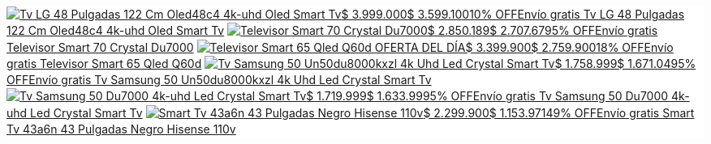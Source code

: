 [![Tv LG 48 Pulgadas 122 Cm Oled48c4 4k-uhd Oled Smart Tv](https://www.mercadolibre.com.co/c/electronica-audio-y-video/televisores)$ 3.999.000$ 3.599.10010% OFFEnvío gratis Tv LG 48 Pulgadas 122 Cm Oled48c4 4k-uhd Oled Smart Tv](https://articulo.mercadolibre.com.co/MCO-1575114243-tv-lg-48-pulgadas-122-cm-oled48c4-4k-uhd-oled-smart-tv-_JM#position=17&search_layout=grid&type=item&tracking_id=5f2df812-3815-47ee-885b-bd1a7582e3a8&c_container_id=MCO1280996-1&c_id=%2Fsplinter%2Fcarouseldynamicitem&c_element_order=13&c_campaign=ofertas-por-tiempo-limitado-%E2%9C%A8&c_label=%2Fsplinter%2Fcarouseldynamicitem&c_uid=a0807dac-55f1-11f0-a12d-dda607e51376&c_element_id=a0807dac-55f1-11f0-a12d-dda607e51376&c_global_position=2&DEAL_ID=MCO1073352-1&S=landingHubtelevisores&V=1&T=CarouselDynamic-home&L=OFERTAS-POR-TIEMPO-LIMITADO-%E2%9C%A8&deal_print_id=a083d900-55f1-11f0-a3d1-13da6467b32e&c_tracking_id=a083d900-55f1-11f0-a3d1-13da6467b32e)
[![Televisor Smart 70 Crystal Du7000](https://www.mercadolibre.com.co/c/electronica-audio-y-video/televisores)$ 2.850.189$ 2.707.6795% OFFEnvío gratis Televisor Smart 70 Crystal Du7000](https://www.mercadolibre.com.co/televisor-smart-70-crystal-du7000/p/MCO36498711?pdp_filters=deal:MCO1280996-1#searchVariation=MCO36498711&position=12&search_layout=grid&type=product&tracking_id=5f2df812-3815-47ee-885b-bd1a7582e3a8&c_container_id=MCO1280996-1&c_id=%2Fsplinter%2Fcarouseldynamicitem&c_element_order=14&c_campaign=ofertas-por-tiempo-limitado-%E2%9C%A8&c_label=%2Fsplinter%2Fcarouseldynamicitem&c_uid=a0807dad-55f1-11f0-a12d-dda607e51376&c_element_id=a0807dad-55f1-11f0-a12d-dda607e51376&c_global_position=2&DEAL_ID=MCO1073352-1&S=landingHubtelevisores&V=1&T=CarouselDynamic-home&L=OFERTAS-POR-TIEMPO-LIMITADO-%E2%9C%A8&deal_print_id=a083d900-55f1-11f0-a3d1-13da6467b32e&c_tracking_id=a083d900-55f1-11f0-a3d1-13da6467b32e)
[![Televisor Smart 65 Qled Q60d](https://www.mercadolibre.com.co/c/electronica-audio-y-video/televisores) OFERTA DEL DÍA$ 3.399.900$ 2.759.90018% OFFEnvío gratis Televisor Smart 65 Qled Q60d](https://articulo.mercadolibre.com.co/MCO-2819592182-televisor-smart-65-qled-q60d-_JM#position=18&search_layout=grid&type=item&tracking_id=5f2df812-3815-47ee-885b-bd1a7582e3a8&c_container_id=MCO1280996-1&c_id=%2Fsplinter%2Fcarouseldynamicitem&c_element_order=15&c_campaign=ofertas-por-tiempo-limitado-%E2%9C%A8&c_label=%2Fsplinter%2Fcarouseldynamicitem&c_uid=a0807dae-55f1-11f0-a12d-dda607e51376&c_element_id=a0807dae-55f1-11f0-a12d-dda607e51376&c_global_position=2&DEAL_ID=MCO1073352-1&S=landingHubtelevisores&V=1&T=CarouselDynamic-home&L=OFERTAS-POR-TIEMPO-LIMITADO-%E2%9C%A8&deal_print_id=a083d900-55f1-11f0-a3d1-13da6467b32e&c_tracking_id=a083d900-55f1-11f0-a3d1-13da6467b32e)
[![Tv Samsung 50 Un50du8000kxzl 4k Uhd Led Crystal Smart Tv](https://www.mercadolibre.com.co/c/electronica-audio-y-video/televisores)$ 1.758.999$ 1.671.0495% OFFEnvío gratis Tv Samsung 50 Un50du8000kxzl 4k Uhd Led Crystal Smart Tv](https://www.mercadolibre.com.co/tv-samsung-50--un50du8000kxzl-4k-uhd-led-crystal-smart-tv/up/MCOU3236337986?pdp_filters=deal:MCO1280996-1#searchVariation=MCOU3236337986&position=14&search_layout=grid&type=product&tracking_id=5f2df812-3815-47ee-885b-bd1a7582e3a8&c_container_id=MCO1280996-1&c_id=%2Fsplinter%2Fcarouseldynamicitem&c_element_order=16&c_campaign=ofertas-por-tiempo-limitado-%E2%9C%A8&c_label=%2Fsplinter%2Fcarouseldynamicitem&c_uid=a0807daf-55f1-11f0-a12d-dda607e51376&c_element_id=a0807daf-55f1-11f0-a12d-dda607e51376&c_global_position=2&DEAL_ID=MCO1073352-1&S=landingHubtelevisores&V=1&T=CarouselDynamic-home&L=OFERTAS-POR-TIEMPO-LIMITADO-%E2%9C%A8&deal_print_id=a083d900-55f1-11f0-a3d1-13da6467b32e&c_tracking_id=a083d900-55f1-11f0-a3d1-13da6467b32e)
[![Tv Samsung 50 Du7000 4k-uhd Led Crystal Smart Tv](https://www.mercadolibre.com.co/c/electronica-audio-y-video/televisores)$ 1.719.999$ 1.633.9995% OFFEnvío gratis Tv Samsung 50 Du7000 4k-uhd Led Crystal Smart Tv](https://www.mercadolibre.com.co/tv-samsung-50--du7000-4kuhd-led-crystal-smart-tv/up/MCOU3109617579?pdp_filters=deal:MCO1280996-1#searchVariation=MCOU3109617579&position=10&search_layout=grid&type=product&tracking_id=5f2df812-3815-47ee-885b-bd1a7582e3a8&c_container_id=MCO1280996-1&c_id=%2Fsplinter%2Fcarouseldynamicitem&c_element_order=17&c_campaign=ofertas-por-tiempo-limitado-%E2%9C%A8&c_label=%2Fsplinter%2Fcarouseldynamicitem&c_uid=a0807db0-55f1-11f0-a12d-dda607e51376&c_element_id=a0807db0-55f1-11f0-a12d-dda607e51376&c_global_position=2&DEAL_ID=MCO1073352-1&S=landingHubtelevisores&V=1&T=CarouselDynamic-home&L=OFERTAS-POR-TIEMPO-LIMITADO-%E2%9C%A8&deal_print_id=a083d900-55f1-11f0-a3d1-13da6467b32e&c_tracking_id=a083d900-55f1-11f0-a3d1-13da6467b32e)
[![Smart Tv 43a6n 43 Pulgadas Negro Hisense 110v](https://www.mercadolibre.com.co/c/electronica-audio-y-video/televisores)$ 2.299.900$ 1.153.97149% OFFEnvío gratis Smart Tv 43a6n 43 Pulgadas Negro Hisense 110v](https://articulo.mercadolibre.com.co/MCO-2739956232-smart-tv-43a6n-43-pulgadas-negro-hisense-110v-_JM#position=19&search_layout=grid&type=item&tracking_id=5f2df812-3815-47ee-885b-bd1a7582e3a8&c_container_id=MCO1280996-1&c_id=%2Fsplinter%2Fcarouseldynamicitem&c_element_order=18&c_campaign=ofertas-por-tiempo-limitado-%E2%9C%A8&c_label=%2Fsplinter%2Fcarouseldynamicitem&c_uid=a0807db1-55f1-11f0-a12d-dda607e51376&c_element_id=a0807db1-55f1-11f0-a12d-dda607e51376&c_global_position=2&DEAL_ID=MCO1073352-1&S=landingHubtelevisores&V=1&T=CarouselDynamic-home&L=OFERTAS-POR-TIEMPO-LIMITADO-%E2%9C%A8&deal_print_id=a083d900-55f1-11f0-a3d1-13da6467b32e&c_tracking_id=a083d900-55f1-11f0-a3d1-13da6467b32e)